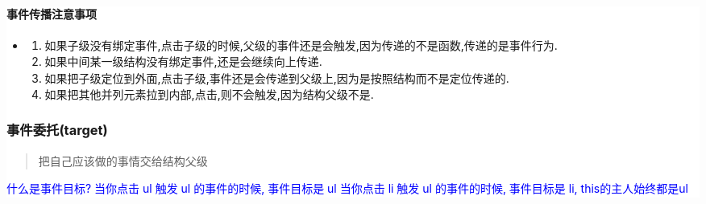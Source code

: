   

#### 事件传播注意事项

- 1. 如果子级没有绑定事件,点击子级的时候,父级的事件还是会触发,因为传递的不是函数,传递的是事件行为.
  2. 如果中间某一级结构没有绑定事件,还是会继续向上传递.
  3. 如果把子级定位到外面,点击子级,事件还是会传递到父级上,因为是按照结构而不是定位传递的.
  4. 如果把其他并列元素拉到内部,点击,则不会触发,因为结构父级不是.

### 事件委托(target)

> 把自己应该做的事情交给结构父级

<font color=blue>什么是事件目标? 当你点击 ul 触发 ul 的事件的时候, 事件目标是 ul
当你点击 li 触发 ul 的事件的时候, 事件目标是 li, this的主人始终都是ul</font>


